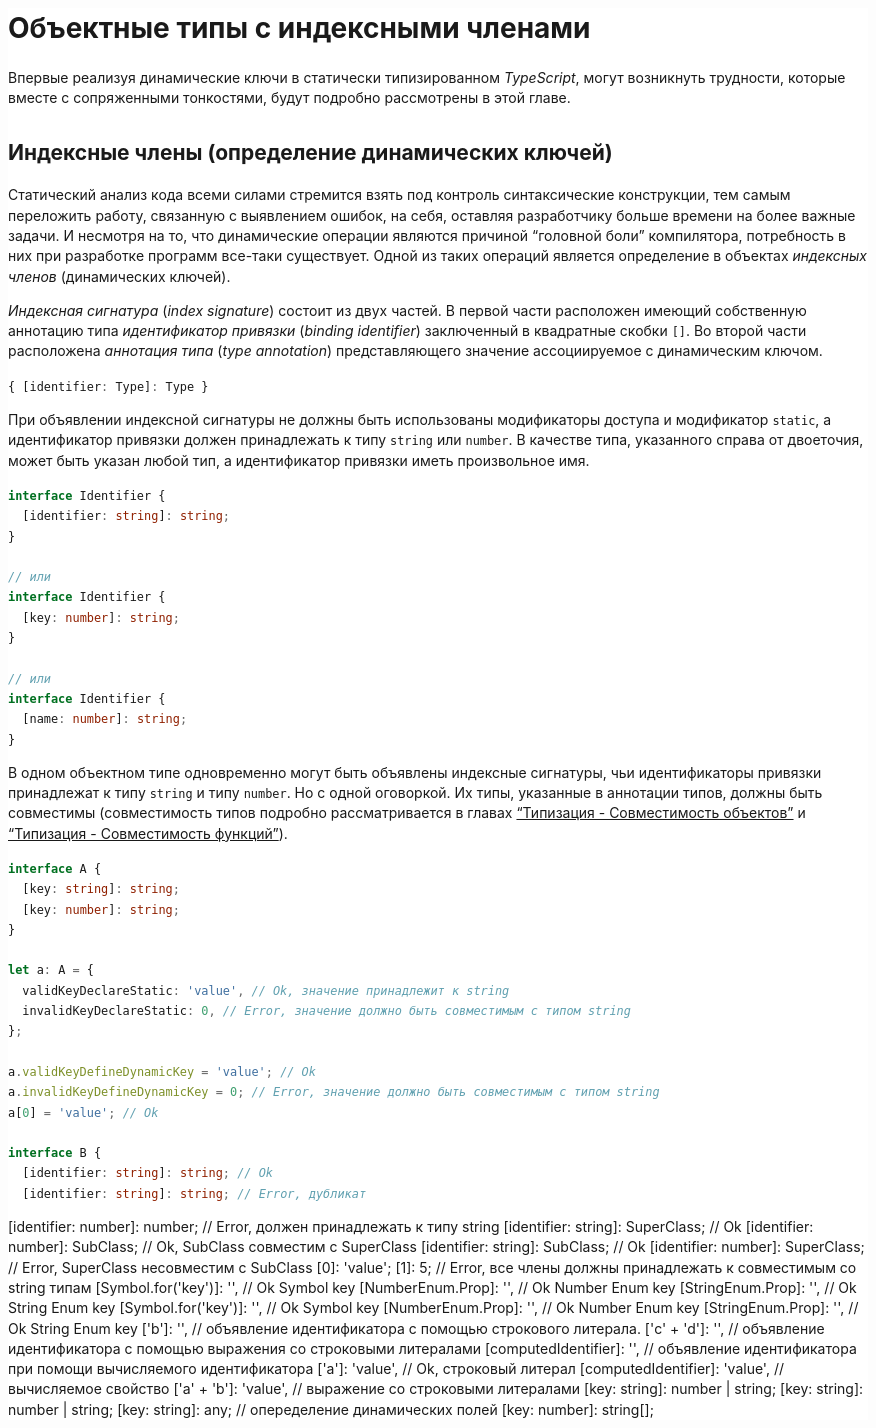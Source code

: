 # Объектные типы с индексными членами

Впервые реализуя динамические ключи в статически типизированном _TypeScript_, могут возникнуть трудности, которые вместе с сопряженными тонкостями, будут подробно рассмотрены в этой главе.

## Индексные члены (определение динамических ключей)

Статический анализ кода всеми силами стремится взять под контроль синтаксические конструкции, тем самым переложить работу, связанную с выявлением ошибок, на себя, оставляя разработчику больше времени на более важные задачи. И несмотря на то, что динамические операции являются причиной “головной боли” компилятора, потребность в них при разработке программ все-таки существует. Одной из таких операций является определение в объектах _индексных членов_ (динамических ключей).

_Индексная сигнатура_ (_index signature_) состоит из двух частей. В первой части расположен имеющий собственную аннотацию типа _идентификатор привязки_ (_binding identifier_) заключенный в квадратные скобки `[]`. Во второй части расположена _аннотация типа_ (_type annotation_) представляющего значение ассоциируемое с динамическим ключом.

```ts
{ [identifier: Type]: Type }
```

При объявлении индексной сигнатуры не должны быть использованы модификаторы доступа и модификатор `static`, а идентификатор привязки должен принадлежать к типу `string` или `number`. В качестве типа, указанного справа от двоеточия, может быть указан любой тип, а идентификатор привязки иметь произвольное имя.

```ts
interface Identifier {
  [identifier: string]: string;
}

// или
interface Identifier {
  [key: number]: string;
}

// или
interface Identifier {
  [name: number]: string;
}
```

В одном объектном типе одновременно могут быть объявлены индексные сигнатуры, чьи идентификаторы привязки принадлежат к типу `string` и типу `number`. Но с одной оговоркой. Их типы, указанные в аннотации типов, должны быть совместимы (совместимость типов подробно рассматривается в главах [“Типизация - Совместимость объектов”](038.md) и [“Типизация - Совместимость функций”](039.md)).

```ts
interface A {
  [key: string]: string;
  [key: number]: string;
}

let a: A = {
  validKeyDeclareStatic: 'value', // Ok, значение принадлежит к string
  invalidKeyDeclareStatic: 0, // Error, значение должно быть совместимым с типом string
};

a.validKeyDefineDynamicKey = 'value'; // Ok
a.invalidKeyDefineDynamicKey = 0; // Error, значение должно быть совместимым с типом string
a[0] = 'value'; // Ok

interface B {
  [identifier: string]: string; // Ok
  [identifier: string]: string; // Error, дубликат
```

  [identifier: number]: number; // Error, должен принадлежать к типу string
  [identifier: string]: SuperClass; // Ok
  [identifier: number]: SubClass; // Ok, SubClass совместим с SuperClass
  [identifier: string]: SubClass; // Ok
  [identifier: number]: SuperClass; // Error, SuperClass несовместим с SubClass
  [0]: 'value';
  [1]: 5; // Error, все члены должны принадлежать к совместимым со string типам
  [Symbol.for('key')]: '', // Ok Symbol key
  [NumberEnum.Prop]: '', // Ok Number Enum key
  [StringEnum.Prop]: '', // Ok String Enum key
  [Symbol.for('key')]: '', // Ok Symbol key
  [NumberEnum.Prop]: '', // Ok Number Enum key
  [StringEnum.Prop]: '', // Ok String Enum key
  ['b']: '', // объявление идентификатора с помощью строкового литерала.
  ['c' + 'd']: '', // объявление идентификатора с помощью выражения со строковыми литералами
  [computedIdentifier]: '', // объявление идентификатора при помощи вычисляемого идентификатора
  ['a']: 'value', // Ok, строковый литерал
  [computedIdentifier]: 'value', // вычисляемое свойство
  ['a' + 'b']: 'value', // выражение со строковыми литералами
  [key: string]: number | string;
  [key: string]: number | string;
  [key: string]: any; // опеределение динамических полей
  [key: number]: string[];